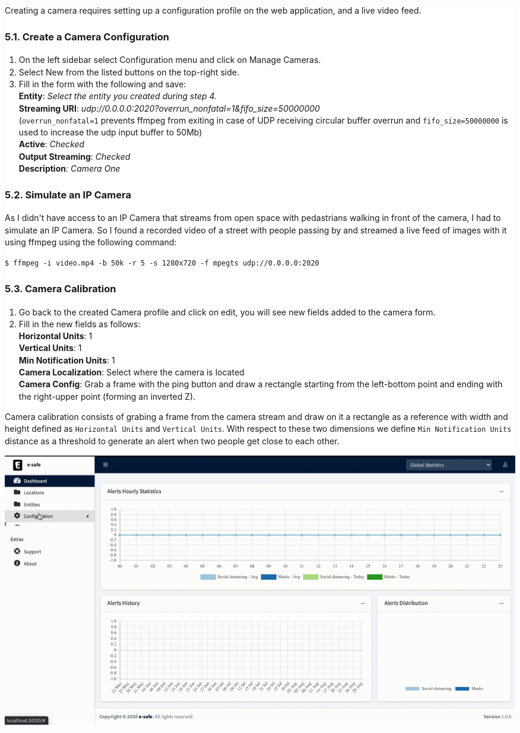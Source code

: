 Creating a camera requires setting up a configuration profile on the web application, and a live video feed.
### 5.1. Create a Camera Configuration
1. On the left sidebar select Configuration menu and click on Manage Cameras.
2. Select New from the listed buttons on the top-right side.
3. Fill in the form with the following and save:\
**Entity**: *Select the entity you created during step 4.*\
**Streaming URI**: *udp://0.0.0.0:2020?overrun_nonfatal=1&fifo_size=50000000*<br>(`overrun_nonfatal=1` prevents ffmpeg from exiting in case of UDP receiving circular buffer overrun and `fifo_size=50000000` is used to increase the udp input buffer to 50Mb)\
**Active**: *Checked*\
**Output Streaming**: *Checked*\
**Description**: *Camera One*

### 5.2. Simulate an IP Camera
As I didn't have access to an IP Camera that streams from open space with pedastrians walking in front of the camera, I had to simulate an IP Camera. So I found a recorded video of a street with people passing by and streamed a live feed of images with it using ffmpeg using the following command:
```
$ ffmpeg -i video.mp4 -b 50k -r 5 -s 1280x720 -f mpegts udp://0.0.0.0:2020
```

### 5.3. Camera Calibration
1. Go back to the created Camera profile and click on edit, you will see new fields added to the camera form.
2. Fill in the new fields as follows:\
**Horizontal Units**: 1\
**Vertical Units**: 1\
**Min Notification Units**: 1\
**Camera Localization**: Select where the camera is located\
**Camera Config**: Grab a frame with the ping button and draw a rectangle starting from the left-bottom point and ending with the right-upper point (forming an inverted Z). 

Camera calibration consists of grabing a frame from the camera stream and draw on it a rectangle as a reference with width and height defined as `Horizontal Units` and `Vertical Units`. With respect to these two dimensions we define `Min Notification Units` distance as a threshold to generate an alert when two people get close to each other.

![](./images/camera_calib.gif)